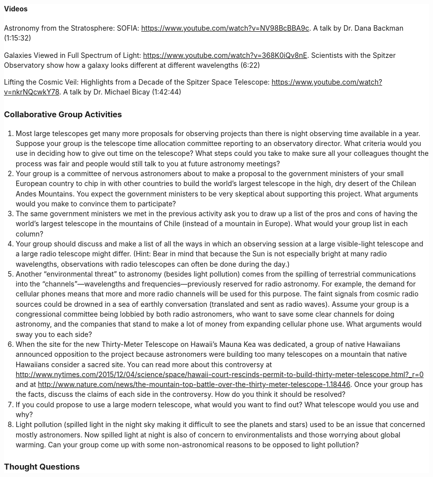 #### Videos

Astronomy from the Stratosphere: SOFIA: <https://www.youtube.com/watch?v=NV98BcBBA9c>. A talk by Dr. Dana Backman (1:15:32)

Galaxies Viewed in Full Spectrum of Light: <https://www.youtube.com/watch?v=368K0iQv8nE>. Scientists with the Spitzer Observatory show how a galaxy looks different at different wavelengths (6:22)

Lifting the Cosmic Veil: Highlights from a Decade of the Spitzer Space Telescope: <https://www.youtube.com/watch?v=nkrNQcwkY78>. A talk by Dr. Michael Bicay (1:42:44)

### Collaborative Group Activities

  1. Most large telescopes get many more proposals for observing projects than there is night observing time available in a year. Suppose your group is the telescope time allocation committee reporting to an observatory director. What criteria would you use in deciding how to give out time on the telescope? What steps could you take to make sure all your colleagues thought the process was fair and people would still talk to you at future astronomy meetings?
  2. Your group is a committee of nervous astronomers about to make a proposal to the government ministers of your small European country to chip in with other countries to build the world’s largest telescope in the high, dry desert of the Chilean Andes Mountains. You expect the government ministers to be very skeptical about supporting this project. What arguments would you make to convince them to participate?
  3. The same government ministers we met in the previous activity ask you to draw up a list of the pros and cons of having the world’s largest telescope in the mountains of Chile (instead of a mountain in Europe). What would your group list in each column?
  4. Your group should discuss and make a list of all the ways in which an observing session at a large visible-light telescope and a large radio telescope might differ. (Hint: Bear in mind that because the Sun is not especially bright at many radio wavelengths, observations with radio telescopes can often be done during the day.)
  5. Another “environmental threat” to astronomy (besides light pollution) comes from the spilling of terrestrial communications into the “channels”—wavelengths and frequencies—previously reserved for radio astronomy. For example, the demand for cellular phones means that more and more radio channels will be used for this purpose. The faint signals from cosmic radio sources could be drowned in a sea of earthly conversation (translated and sent as radio waves). Assume your group is a congressional committee being lobbied by both radio astronomers, who want to save some clear channels for doing astronomy, and the companies that stand to make a lot of money from expanding cellular phone use. What arguments would sway you to each side?
  6. When the site for the new Thirty-Meter Telescope on Hawaii’s Mauna Kea was dedicated, a group of native Hawaiians announced opposition to the project because astronomers were building too many telescopes on a mountain that native Hawaiians consider a sacred site. You can read more about this controversy at http://www.nytimes.com/2015/12/04/science/space/hawaii-court-rescinds-permit-to-build-thirty-meter-telescope.html?_r=0 and at http://www.nature.com/news/the-mountain-top-battle-over-the-thirty-meter-telescope-1.18446. Once your group has the facts, discuss the claims of each side in the controversy. How do you think it should be resolved?
  7. If you could propose to use a large modern telescope, what would you want to find out? What telescope would you use and why?
  8. Light pollution (spilled light in the night sky making it difficult to see the planets and stars) used to be an issue that concerned mostly astronomers. Now spilled light at night is also of concern to environmentalists and those worrying about global warming. Can your group come up with some non-astronomical reasons to be opposed to light pollution?

### Thought Questions
